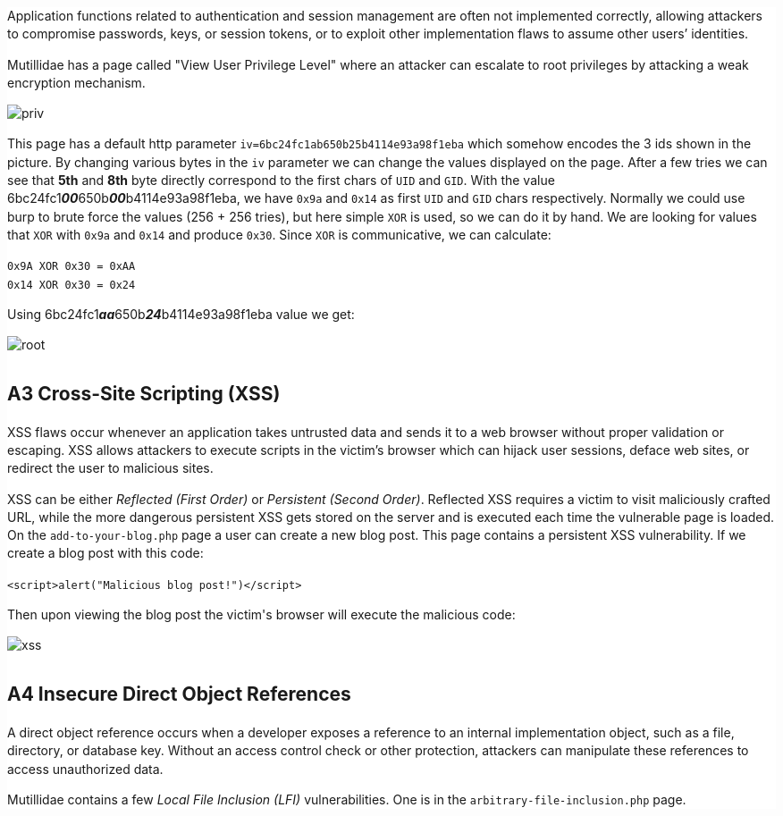 Application functions related to authentication and session management are often not implemented correctly, allowing attackers to compromise passwords, keys, or session tokens, or to exploit other implementation flaws to assume other users’ identities. 

Mutillidae has a page called "View User Privilege Level" where an attacker can escalate to root privileges by attacking a weak encryption mechanism. 

![priv](/images/2015/02/03/priv.png)

This page has a default http parameter `iv=6bc24fc1ab650b25b4114e93a98f1eba` which somehow encodes the 3 ids shown in the picture.
By changing various bytes in the `iv` parameter we can change the values displayed on the page. After a few tries we can see that **5th** and **8th** byte directly correspond to the first chars of `UID` and `GID`.
With the value 6bc24fc1***00***650b***00***b4114e93a98f1eba, 
we have `0x9a` and `0x14` as first `UID` and `GID` chars respectively. Normally we could use burp to brute force the values (256 + 256 tries), but here simple `XOR` is used, so we
can do it by hand. We are looking for values that `XOR` with `0x9a` and `0x14` and produce `0x30`. Since `XOR` is communicative, we can calculate:

	0x9A XOR 0x30 = 0xAA
	0x14 XOR 0x30 = 0x24

Using 6bc24fc1***aa***650b***24***b4114e93a98f1eba value we get:

![root](/images/2015/02/03/root.png)

## <a name="a3"></a> A3 Cross-Site Scripting (XSS)

XSS flaws occur whenever an application takes untrusted data and sends it to a web browser without proper validation or escaping. XSS allows attackers to execute scripts in the victim’s browser which can hijack user sessions, deface web sites, or redirect the user to malicious sites.

XSS can be either *Reflected (First Order)* or *Persistent (Second Order)*. Reflected XSS requires a victim to visit maliciously crafted URL, while the more dangerous persistent XSS gets stored on the server and is executed each time the vulnerable page is loaded. On the `add-to-your-blog.php` page a user can create a new blog post. This page contains a persistent XSS vulnerability. If we create a blog post with this code:

`<script>alert("Malicious blog post!")</script>`

Then upon viewing the blog post the victim's browser will execute the malicious code: 

![xss](/images/2015/02/03/xss.png)

## <a name="a4"></a> A4 Insecure Direct Object References

A direct object reference occurs when a developer exposes a reference to an internal implementation object, such as a file, directory, or database key. Without an access control check or other protection, attackers can manipulate these references to access unauthorized data.

Mutillidae contains a few *Local File Inclusion (LFI)* vulnerabilities. One is in the `arbitrary-file-inclusion.php` page. 
